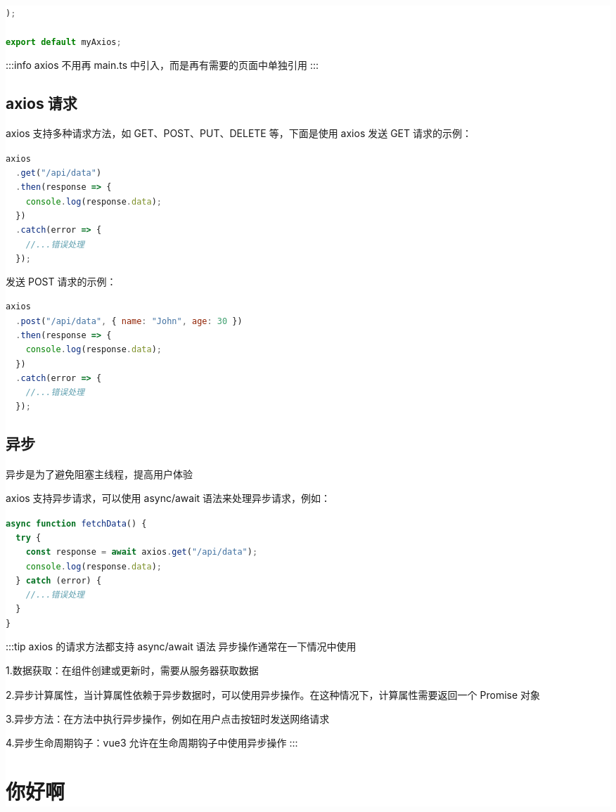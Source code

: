 ```js
);

export default myAxios;
```

:::info
axios 不用再 main.ts 中引入，而是再有需要的页面中单独引用
:::

## axios 请求

axios 支持多种请求方法，如 GET、POST、PUT、DELETE 等，下面是使用 axios 发送 GET 请求的示例：

```js
axios
  .get("/api/data")
  .then(response => {
    console.log(response.data);
  })
  .catch(error => {
    //...错误处理
  });
```

发送 POST 请求的示例：

```js
axios
  .post("/api/data", { name: "John", age: 30 })
  .then(response => {
    console.log(response.data);
  })
  .catch(error => {
    //...错误处理
  });
```

## 异步

异步是为了避免阻塞主线程，提高用户体验

axios 支持异步请求，可以使用 async/await 语法来处理异步请求，例如：

```js
async function fetchData() {
  try {
    const response = await axios.get("/api/data");
    console.log(response.data);
  } catch (error) {
    //...错误处理
  }
}
```

:::tip
axios 的请求方法都支持 async/await 语法
异步操作通常在一下情况中使用

1.数据获取：在组件创建或更新时，需要从服务器获取数据

2.异步计算属性，当计算属性依赖于异步数据时，可以使用异步操作。在这种情况下，计算属性需要返回一个 Promise 对象

3.异步方法：在方法中执行异步操作，例如在用户点击按钮时发送网络请求

4.异步生命周期钩子：vue3 允许在生命周期钩子中使用异步操作
:::

# 你好啊
